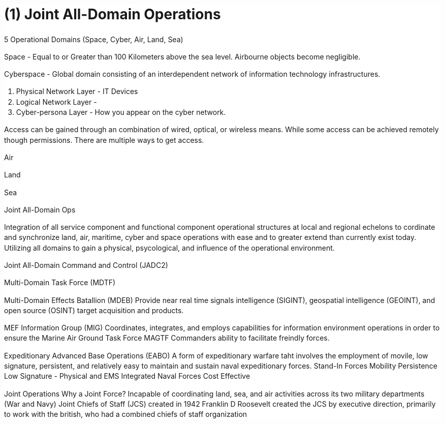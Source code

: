 # (1) Joint All-Domain Operations
5 Operational Domains (Space, Cyber, Air, Land, Sea)

Space - Equal to or Greater than 100 Kilometers above the sea level. Airbourne objects become negligible. 

Cyberspace - Global domain consisting of an interdependent network of information technology infrastructures. 
1) Physical Network Layer - IT Devices 
2) Logical Network Layer - 
3) Cyber-persona Layer - How you appear on the cyber network.

Access can be gained through an combination of wired, optical, or wireless means. While some access can be achieved remotely though permissions. There are multiple ways to get access. 

Air 

Land

Sea 


 Joint All-Domain Ops 

Integration of all service component and functional component operational structures at local and regional echelons to cordinate and synchronize land, air, maritime, cyber and space operations with ease and to greater extend than currently exist today. Utilizing all domains to gain a physical, psycological, and influence of the operational environment.

 Joint All-Domain Command and Control (JADC2)

 Multi-Domain Task Force (MDTF)

 Multi-Domain Effects Batallion (MDEB)
Provide near real time signals intelligence (SIGINT), geospatial intelligence (GEOINT), and open source (OSINT) target acquisition and products.

 MEF Information Group (MIG)
Coordinates, integrates, and employs capabilities for information environment operations in order to ensure the Marine Air Ground Task Force MAGTF Commanders ability to facilitate freindly forces.

 Expeditionary Advanced Base Operations (EABO)
A form of expeditionary warfare taht involves the employment of movile, low signature, persistent, and relatively easy to maintain and sustain naval expeditionary forces.
Stand-In Forces
Mobility
Persistence 
Low Signature - Physical and EMS 
Integrated Naval Forces
Cost Effective



 Joint Operations
 Why a Joint Force?
Incapable of coordinating land, sea, and air activities across its two military departments (War and Navy)
Joint Chiefs of Staff (JCS) created in 1942 
Franklin D Roosevelt created the JCS by executive direction, primarily to work with the british, who had a combined chiefs of staff organization
